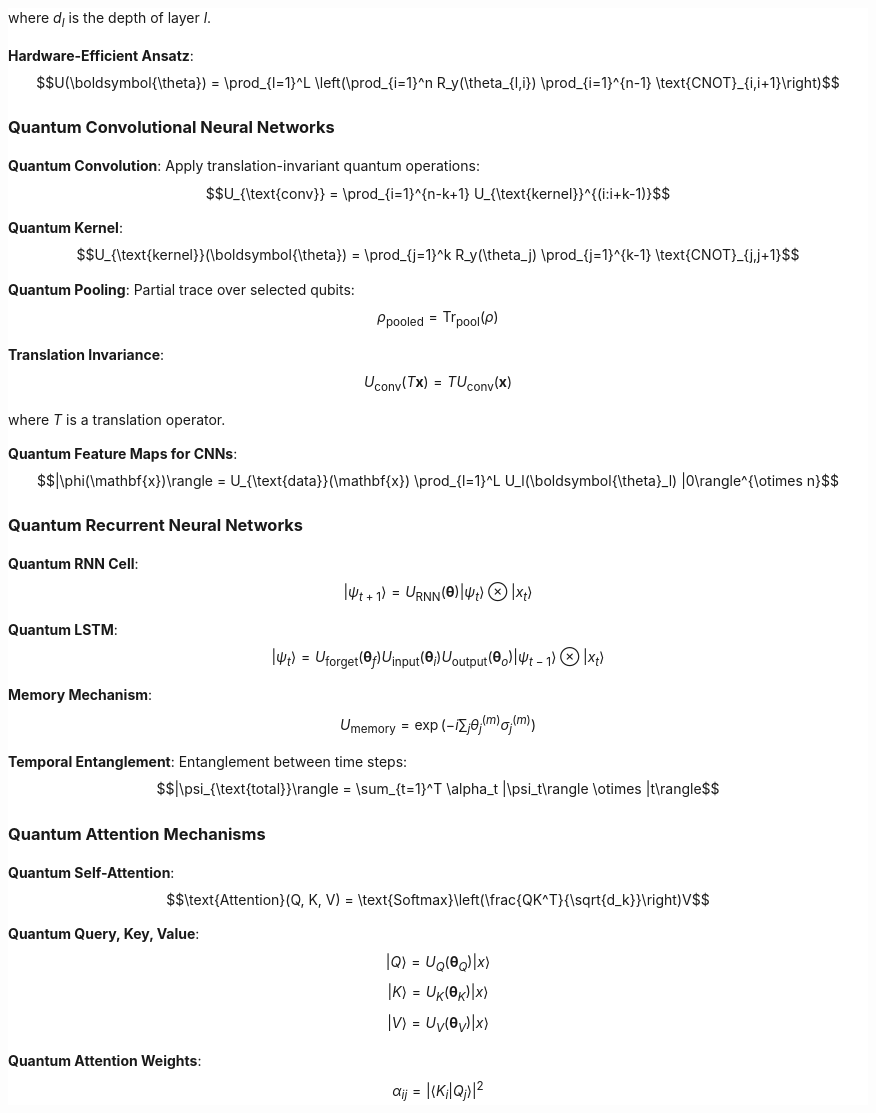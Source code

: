 where $d_l$ is the depth of layer $l$.

**Hardware-Efficient Ansatz**:
$$U(\boldsymbol{\theta}) = \prod_{l=1}^L \left(\prod_{i=1}^n R_y(\theta_{l,i}) \prod_{i=1}^{n-1} \text{CNOT}_{i,i+1}\right)$$

### Quantum Convolutional Neural Networks

**Quantum Convolution**:
Apply translation-invariant quantum operations:
$$U_{\text{conv}} = \prod_{i=1}^{n-k+1} U_{\text{kernel}}^{(i:i+k-1)}$$

**Quantum Kernel**:
$$U_{\text{kernel}}(\boldsymbol{\theta}) = \prod_{j=1}^k R_y(\theta_j) \prod_{j=1}^{k-1} \text{CNOT}_{j,j+1}$$

**Quantum Pooling**:
Partial trace over selected qubits:
$$\rho_{\text{pooled}} = \text{Tr}_{\text{pool}}(\rho)$$

**Translation Invariance**:
$$U_{\text{conv}}(T\mathbf{x}) = T U_{\text{conv}}(\mathbf{x})$$

where $T$ is a translation operator.

**Quantum Feature Maps for CNNs**:
$$|\phi(\mathbf{x})\rangle = U_{\text{data}}(\mathbf{x}) \prod_{l=1}^L U_l(\boldsymbol{\theta}_l) |0\rangle^{\otimes n}$$

### Quantum Recurrent Neural Networks

**Quantum RNN Cell**:
$$|\psi_{t+1}\rangle = U_{\text{RNN}}(\boldsymbol{\theta}) |\psi_t\rangle \otimes |x_t\rangle$$

**Quantum LSTM**:
$$|\psi_t\rangle = U_{\text{forget}}(\boldsymbol{\theta}_f) U_{\text{input}}(\boldsymbol{\theta}_i) U_{\text{output}}(\boldsymbol{\theta}_o) |\psi_{t-1}\rangle \otimes |x_t\rangle$$

**Memory Mechanism**:
$$U_{\text{memory}} = \exp\left(-i\sum_j \theta_j^{(m)} \sigma_j^{(m)}\right)$$

**Temporal Entanglement**:
Entanglement between time steps:
$$|\psi_{\text{total}}\rangle = \sum_{t=1}^T \alpha_t |\psi_t\rangle \otimes |t\rangle$$

### Quantum Attention Mechanisms

**Quantum Self-Attention**:
$$\text{Attention}(Q, K, V) = \text{Softmax}\left(\frac{QK^T}{\sqrt{d_k}}\right)V$$

**Quantum Query, Key, Value**:
$$|Q\rangle = U_Q(\boldsymbol{\theta}_Q)|x\rangle$$
$$|K\rangle = U_K(\boldsymbol{\theta}_K)|x\rangle$$
$$|V\rangle = U_V(\boldsymbol{\theta}_V)|x\rangle$$

**Quantum Attention Weights**:
$$\alpha_{ij} = |\langle K_i|Q_j\rangle|^2$$

